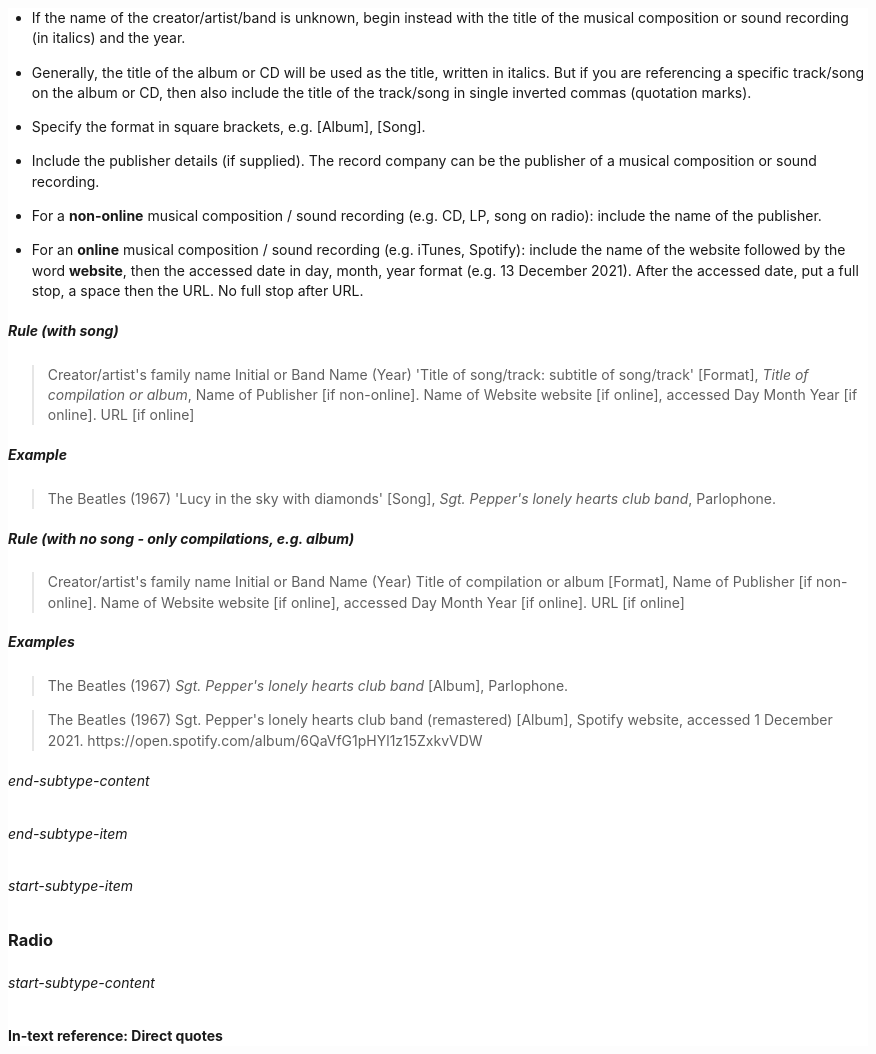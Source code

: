 - If the name of the creator/artist/band is unknown, begin instead with the title of the musical composition or sound recording (in italics) and the year.

- Generally, the title of the album or CD will be used as the title, written in italics. But if you are referencing a specific track/song on the album or CD, then also include the title of the track/song in single inverted commas (quotation marks).

- Specify the format in square brackets, e.g. \[Album\], \[Song\].

- Include the publisher details (if supplied). The record company can be the publisher of a musical composition or sound recording.

- For a **non-online** musical composition / sound recording (e.g. CD, LP, song on radio): include the name of the publisher.

- For an **online** musical composition / sound recording (e.g. iTunes, Spotify): include the name of the website followed by the word **website**, then the accessed date in day, month, year format (e.g. 13 December 2021). After the accessed date, put a full stop, a space then the URL. No full stop after URL.

##### Rule (with song)

> Creator/artist's family name Initial or Band Name (Year) 'Title of song/track: subtitle of song/track' \[Format\], *Title of compilation or album*, Name of Publisher [if non-online]. Name of Website website [if online], accessed Day Month Year [if online]. URL [if online]

##### Example

> The Beatles (1967) 'Lucy in the sky with diamonds' \[Song\], *Sgt. Pepper's lonely hearts club band*, Parlophone.

##### Rule (with no song - only compilations, e.g. album)

> Creator/artist's family name Initial or Band Name (Year) Title of compilation or album \[Format\], Name of Publisher [if non-online]. Name of Website website [if online], accessed Day Month Year [if online]. URL [if online]

##### Examples

> The Beatles (1967) *Sgt. Pepper's lonely hearts club band* \[Album\], Parlophone.
 
> The Beatles (1967) Sgt. Pepper's lonely hearts club band (remastered) \[Album\], Spotify website, accessed 1 December 2021. https<nolink>://open.spotify.com/album/6QaVfG1pHYl1z15ZxkvVDW

###### end-subtype-content

###### end-subtype-item



###### start-subtype-item

### Radio

###### start-subtype-content

#### In-text reference: Direct quotes
